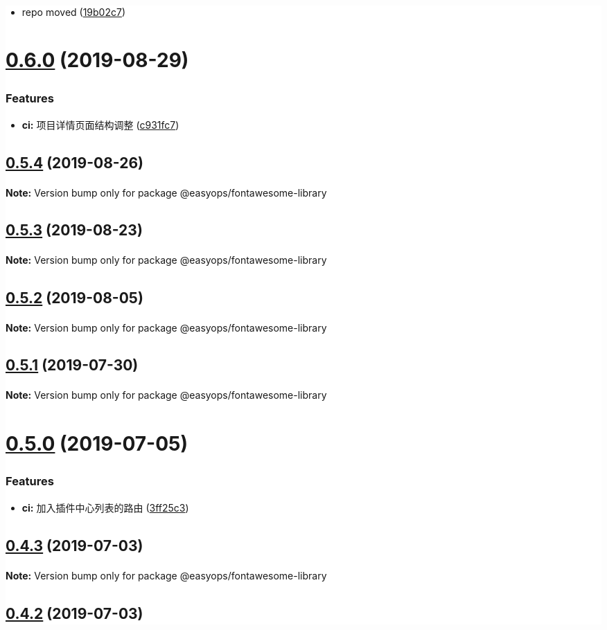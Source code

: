 - repo moved ([19b02c7](https://git.easyops.local/anyclouds/next-core/commits/19b02c7))

# [0.6.0](https://git.easyops.local/anyclouds/brick-next/compare/@easyops/fontawesome-library@0.5.4...@easyops/fontawesome-library@0.6.0) (2019-08-29)

### Features

- **ci:** 项目详情页面结构调整 ([c931fc7](https://git.easyops.local/anyclouds/brick-next/commits/c931fc7))

## [0.5.4](https://git.easyops.local/anyclouds/brick-next/compare/@easyops/fontawesome-library@0.5.3...@easyops/fontawesome-library@0.5.4) (2019-08-26)

**Note:** Version bump only for package @easyops/fontawesome-library

## [0.5.3](https://git.easyops.local/anyclouds/brick-next/compare/@easyops/fontawesome-library@0.5.2...@easyops/fontawesome-library@0.5.3) (2019-08-23)

**Note:** Version bump only for package @easyops/fontawesome-library

## [0.5.2](https://git.easyops.local/anyclouds/brick-next/compare/@easyops/fontawesome-library@0.5.1...@easyops/fontawesome-library@0.5.2) (2019-08-05)

**Note:** Version bump only for package @easyops/fontawesome-library

## [0.5.1](https://git.easyops.local/anyclouds/brick-next/compare/@easyops/fontawesome-library@0.5.0...@easyops/fontawesome-library@0.5.1) (2019-07-30)

**Note:** Version bump only for package @easyops/fontawesome-library

# [0.5.0](https://git.easyops.local/anyclouds/brick-next/compare/@easyops/fontawesome-library@0.4.3...@easyops/fontawesome-library@0.5.0) (2019-07-05)

### Features

- **ci:** 加入插件中心列表的路由 ([3ff25c3](https://git.easyops.local/anyclouds/brick-next/commits/3ff25c3))

## [0.4.3](https://git.easyops.local/anyclouds/brick-next/compare/@easyops/fontawesome-library@0.4.2...@easyops/fontawesome-library@0.4.3) (2019-07-03)

**Note:** Version bump only for package @easyops/fontawesome-library

## [0.4.2](https://git.easyops.local/anyclouds/brick-next/compare/@easyops/fontawesome-library@0.4.1...@easyops/fontawesome-library@0.4.2) (2019-07-03)
